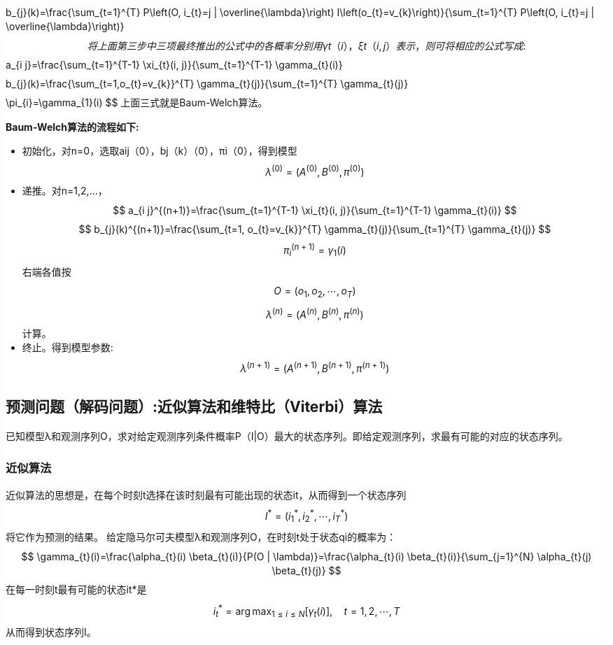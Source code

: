 b_{j}(k)=\frac{\sum_{t=1}^{T} P\left(O, i_{t}=j | \overline{\lambda}\right) I\left(o_{t}=v_{k}\right)}{\sum_{t=1}^{T} P\left(O, i_{t}=j | \overline{\lambda}\right)}
$$
将上面第三步中三项最终推出的公式中的各概率分别用γt（i），ξt（i,j）表示，则可将相应的公式写成:
$$
a_{i j}=\frac{\sum_{t=1}^{T-1} \xi_{t}(i, j)}{\sum_{t=1}^{T-1} \gamma_{t}(i)}
$$
$$
b_{j}(k)=\frac{\sum_{t=1,o_{t}=v_{k}}^{T} \gamma_{t}(j)}{\sum_{t=1}^{T} \gamma_{t}(j)}
$$
$$
\pi_{i}=\gamma_{1}(i)
$$
上面三式就是Baum-Welch算法。


**Baum-Welch算法的流程如下:**
* 初始化，对n=0，选取aij（0），bj（k）（0），πi（0），得到模型
$$
\lambda^{(0)}=\left(A^{(0)}, B^{(0)}, \pi^{(0)}\right)
$$
* 递推。对n=1,2,...，
$$
a_{i j}^{(n+1)}=\frac{\sum_{t=1}^{T-1} \xi_{t}(i, j)}{\sum_{t=1}^{T-1} \gamma_{t}(i)}
$$
$$
b_{j}(k)^{(n+1)}=\frac{\sum_{t=1, o_{t}=v_{k}}^{T} \gamma_{t}(j)}{\sum_{t=1}^{T} \gamma_{t}(j)}
$$
$$
\pi_{i}^{(n+1)}=\gamma_{1}(i)
$$
右端各值按
$$
O=\left(o_{1}, o_{2}, \cdots, o_{T}\right)
$$
$$
\lambda^{(n)}=\left(A^{(n)}, B^{(n)}, \pi^{(n)}\right)
$$
计算。
* 终止。得到模型参数:
$$
\lambda^{(n+1)}=\left(A^{(n+1)}, B^{(n+1)}, \pi^{(n+1)}\right)
$$

## 预测问题（解码问题）:近似算法和维特比（Viterbi）算法
已知模型λ和观测序列O，求对给定观测序列条件概率P（I|O）最大的状态序列。即给定观测序列，求最有可能的对应的状态序列。
### 近似算法
近似算法的思想是，在每个时刻t选择在该时刻最有可能出现的状态it，从而得到一个状态序列
$$
I^{\ast}=\left(i_{1}^{\ast}, i_{2}^{\ast}, \cdots, i_{T}^{\ast}\right)
$$
将它作为预测的结果。
给定隐马尔可夫模型λ和观测序列O，在时刻t处于状态qi的概率为：
$$
\gamma_{t}(i)=\frac{\alpha_{t}(i) \beta_{t}(i)}{P(O | \lambda)}=\frac{\alpha_{t}(i) \beta_{t}(i)}{\sum_{j=1}^{N} \alpha_{t}(j) \beta_{t}(j)}
$$
在每一时刻t最有可能的状态it*是
$$
i_{t}^{\ast}=\arg \max_{1 \leqslant i \leqslant N}\left[\gamma_{t}(i)\right], \quad t=1,2, \cdots, T
$$
从而得到状态序列I。